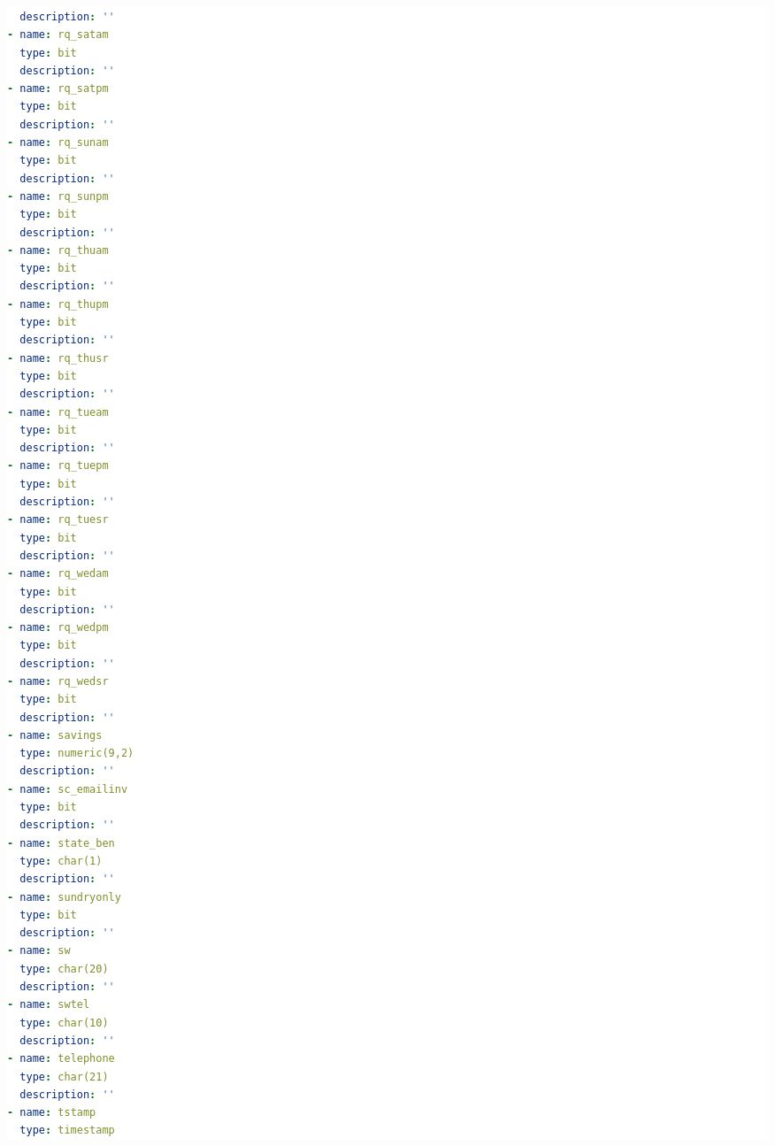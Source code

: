 ```yaml
  description: ''
- name: rq_satam
  type: bit
  description: ''
- name: rq_satpm
  type: bit
  description: ''
- name: rq_sunam
  type: bit
  description: ''
- name: rq_sunpm
  type: bit
  description: ''
- name: rq_thuam
  type: bit
  description: ''
- name: rq_thupm
  type: bit
  description: ''
- name: rq_thusr
  type: bit
  description: ''
- name: rq_tueam
  type: bit
  description: ''
- name: rq_tuepm
  type: bit
  description: ''
- name: rq_tuesr
  type: bit
  description: ''
- name: rq_wedam
  type: bit
  description: ''
- name: rq_wedpm
  type: bit
  description: ''
- name: rq_wedsr
  type: bit
  description: ''
- name: savings
  type: numeric(9,2)
  description: ''
- name: sc_emailinv
  type: bit
  description: ''
- name: state_ben
  type: char(1)
  description: ''
- name: sundryonly
  type: bit
  description: ''
- name: sw
  type: char(20)
  description: ''
- name: swtel
  type: char(10)
  description: ''
- name: telephone
  type: char(21)
  description: ''
- name: tstamp
  type: timestamp
```